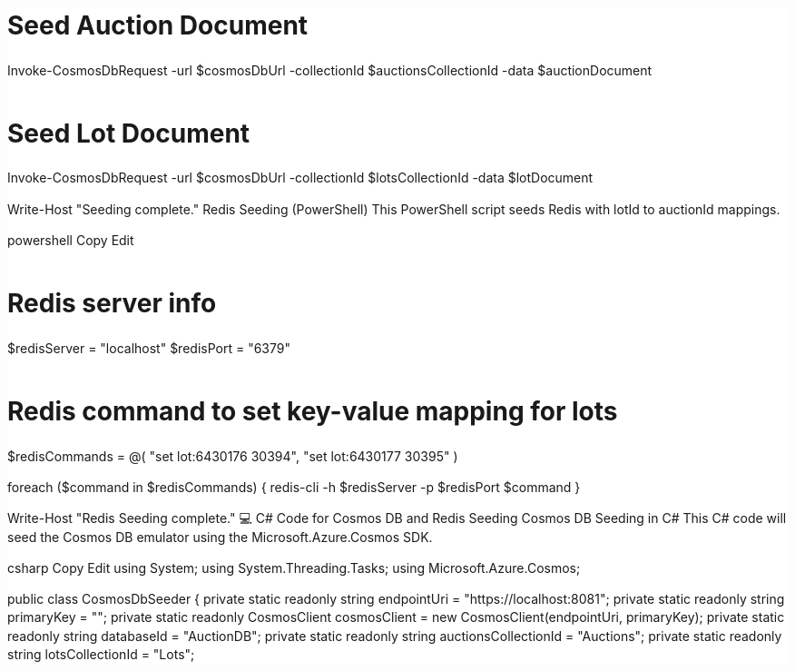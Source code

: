 # Seed Auction Document

Invoke-CosmosDbRequest -url $cosmosDbUrl -collectionId $auctionsCollectionId -data $auctionDocument

# Seed Lot Document

Invoke-CosmosDbRequest -url $cosmosDbUrl -collectionId $lotsCollectionId -data $lotDocument

Write-Host "Seeding complete."
Redis Seeding (PowerShell)
This PowerShell script seeds Redis with lotId to auctionId mappings.

powershell
Copy
Edit

# Redis server info

$redisServer = "localhost"
$redisPort = "6379"

# Redis command to set key-value mapping for lots

$redisCommands = @(
"set lot:6430176 30394",
"set lot:6430177 30395"
)

foreach ($command in $redisCommands) {
redis-cli -h $redisServer -p $redisPort $command
}

Write-Host "Redis Seeding complete."
💻 C# Code for Cosmos DB and Redis Seeding
Cosmos DB Seeding in C#
This C# code will seed the Cosmos DB emulator using the Microsoft.Azure.Cosmos SDK.

csharp
Copy
Edit
using System;
using System.Threading.Tasks;
using Microsoft.Azure.Cosmos;

public class CosmosDbSeeder
{
private static readonly string endpointUri = "https://localhost:8081";
private static readonly string primaryKey = "<your-emulator-key>";
private static readonly CosmosClient cosmosClient = new CosmosClient(endpointUri, primaryKey);
private static readonly string databaseId = "AuctionDB";
private static readonly string auctionsCollectionId = "Auctions";
private static readonly string lotsCollectionId = "Lots";
